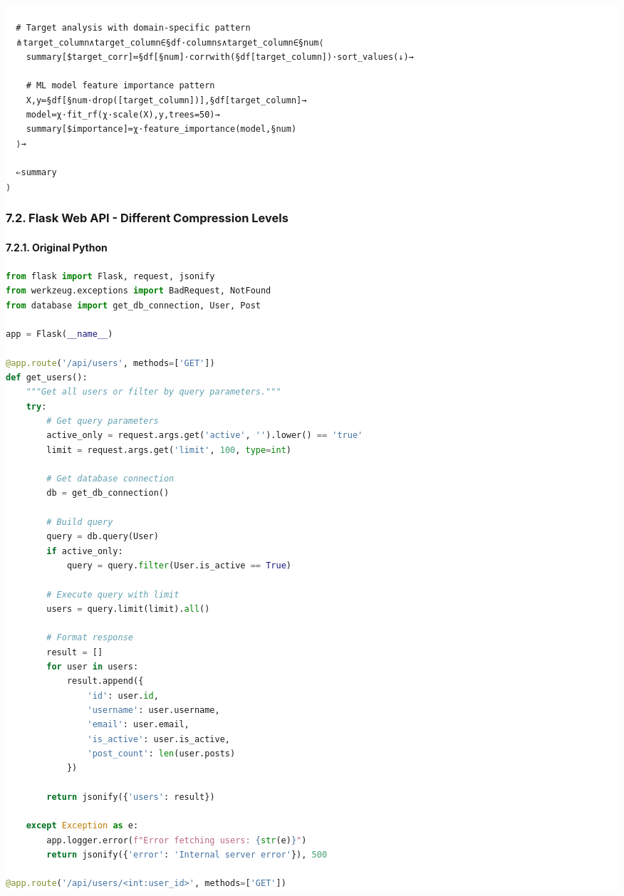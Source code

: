 ```phiton

  # Target analysis with domain-specific pattern
  ⋔target_column∧target_column∈§df·columns∧target_column∈§num⟨
    summary[$target_corr]≔§df[§num]·corrwith(§df[target_column])·sort_values(↓)→

    # ML model feature importance pattern
    X,y≔§df[§num·drop([target_column])],§df[target_column]→
    model≔χ·fit_rf(χ·scale(X),y,trees=50)→
    summary[$importance]≔χ·feature_importance(model,§num)
  ⟩→

  ⇐summary
⟩
```

### 7.2. Flask Web API - Different Compression Levels

#### 7.2.1. Original Python

```python
from flask import Flask, request, jsonify
from werkzeug.exceptions import BadRequest, NotFound
from database import get_db_connection, User, Post

app = Flask(__name__)

@app.route('/api/users', methods=['GET'])
def get_users():
    """Get all users or filter by query parameters."""
    try:
        # Get query parameters
        active_only = request.args.get('active', '').lower() == 'true'
        limit = request.args.get('limit', 100, type=int)

        # Get database connection
        db = get_db_connection()

        # Build query
        query = db.query(User)
        if active_only:
            query = query.filter(User.is_active == True)

        # Execute query with limit
        users = query.limit(limit).all()

        # Format response
        result = []
        for user in users:
            result.append({
                'id': user.id,
                'username': user.username,
                'email': user.email,
                'is_active': user.is_active,
                'post_count': len(user.posts)
            })

        return jsonify({'users': result})

    except Exception as e:
        app.logger.error(f"Error fetching users: {str(e)}")
        return jsonify({'error': 'Internal server error'}), 500

@app.route('/api/users/<int:user_id>', methods=['GET'])
```